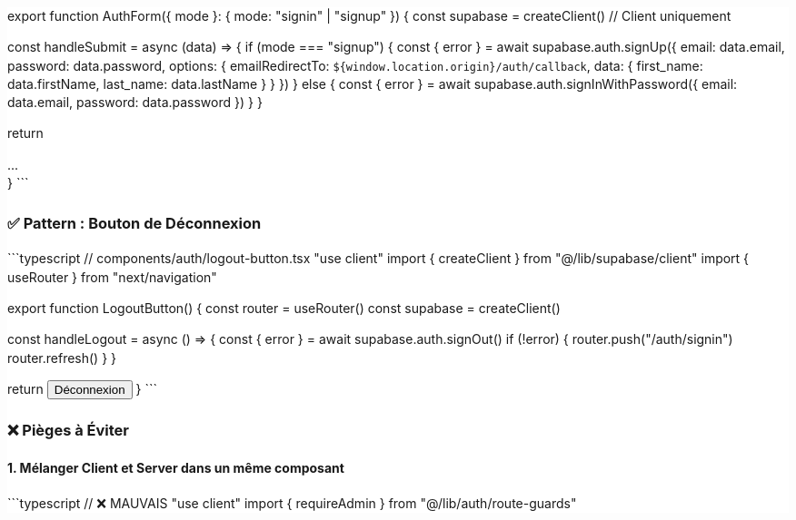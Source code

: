 export function AuthForm({ mode }: { mode: "signin" | "signup" }) {
  const supabase = createClient() // Client uniquement
  
  const handleSubmit = async (data) => {
    if (mode === "signup") {
      const { error } = await supabase.auth.signUp({
        email: data.email,
        password: data.password,
        options: {
          emailRedirectTo: `${window.location.origin}/auth/callback`,
          data: { first_name: data.firstName, last_name: data.lastName }
        }
      })
    } else {
      const { error } = await supabase.auth.signInWithPassword({
        email: data.email,
        password: data.password
      })
    }
  }
  
  return <form onSubmit={handleSubmit}>...</form>
}
\`\`\`

### ✅ Pattern : Bouton de Déconnexion

\`\`\`typescript
// components/auth/logout-button.tsx
"use client"
import { createClient } from "@/lib/supabase/client"
import { useRouter } from "next/navigation"

export function LogoutButton() {
  const router = useRouter()
  const supabase = createClient()
  
  const handleLogout = async () => {
    const { error } = await supabase.auth.signOut()
    if (!error) {
      router.push("/auth/signin")
      router.refresh()
    }
  }
  
  return <Button onClick={handleLogout}>Déconnexion</Button>
}
\`\`\`

### ❌ Pièges à Éviter

#### 1. Mélanger Client et Server dans un même composant
\`\`\`typescript
// ❌ MAUVAIS
"use client"
import { requireAdmin } from "@/lib/auth/route-guards"
